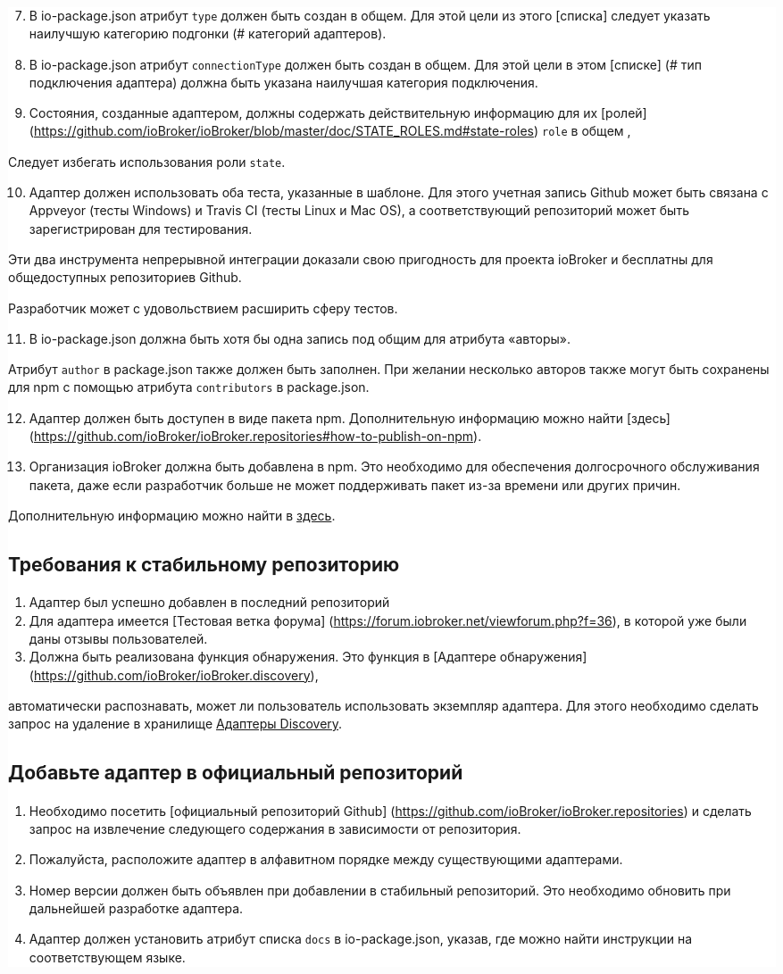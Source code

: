 7. В io-package.json атрибут `type` должен быть создан в общем. Для этой цели из этого [списка] следует указать наилучшую категорию подгонки (# категорий адаптеров).

8. В io-package.json атрибут `connectionType` должен быть создан в общем. Для этой цели в этом [списке] (# тип подключения адаптера) должна быть указана наилучшая категория подключения.

9. Состояния, созданные адаптером, должны содержать действительную информацию для их [ролей] (https://github.com/ioBroker/ioBroker/blob/master/doc/STATE_ROLES.md#state-roles) `role` в общем ,

Следует избегать использования роли `state`.

10. Адаптер должен использовать оба теста, указанные в шаблоне. Для этого учетная запись Github может быть связана с Appveyor (тесты Windows) и Travis CI (тесты Linux и Mac OS), а соответствующий репозиторий может быть зарегистрирован для тестирования.

Эти два инструмента непрерывной интеграции доказали свою пригодность для проекта ioBroker и бесплатны для общедоступных репозиториев Github.

Разработчик может с удовольствием расширить сферу тестов.

11. В io-package.json должна быть хотя бы одна запись под общим для атрибута «авторы».

Атрибут `author` в package.json также должен быть заполнен.
При желании несколько авторов также могут быть сохранены для npm с помощью атрибута `contributors` в package.json.

12. Адаптер должен быть доступен в виде пакета npm. Дополнительную информацию можно найти [здесь] (https://github.com/ioBroker/ioBroker.repositories#how-to-publish-on-npm).

13. Организация ioBroker должна быть добавлена в npm. Это необходимо для обеспечения долгосрочного обслуживания пакета, даже если разработчик больше не может поддерживать пакет из-за времени или других причин.

Дополнительную информацию можно найти в [здесь](https://github.com/ioBroker/ioBroker.repositories#add-owner-to-packet).

## Требования к стабильному репозиторию
1. Адаптер был успешно добавлен в последний репозиторий
2. Для адаптера имеется [Тестовая ветка форума] (https://forum.iobroker.net/viewforum.php?f=36), в которой уже были даны отзывы пользователей.
3. Должна быть реализована функция обнаружения. Это функция в [Адаптере обнаружения] (https://github.com/ioBroker/ioBroker.discovery),

автоматически распознавать, может ли пользователь использовать экземпляр адаптера.
Для этого необходимо сделать запрос на удаление в хранилище [Адаптеры Discovery](https://github.com/ioBroker/ioBroker.discovery).

## Добавьте адаптер в официальный репозиторий
1. Необходимо посетить [официальный репозиторий Github] (https://github.com/ioBroker/ioBroker.repositories) и сделать запрос на извлечение следующего содержания в зависимости от репозитория.

2. Пожалуйста, расположите адаптер в алфавитном порядке между существующими адаптерами.

3. Номер версии должен быть объявлен при добавлении в стабильный репозиторий. Это необходимо обновить при дальнейшей разработке адаптера.

4. Адаптер должен установить атрибут списка `docs` в io-package.json, указав, где можно найти инструкции на соответствующем языке.
